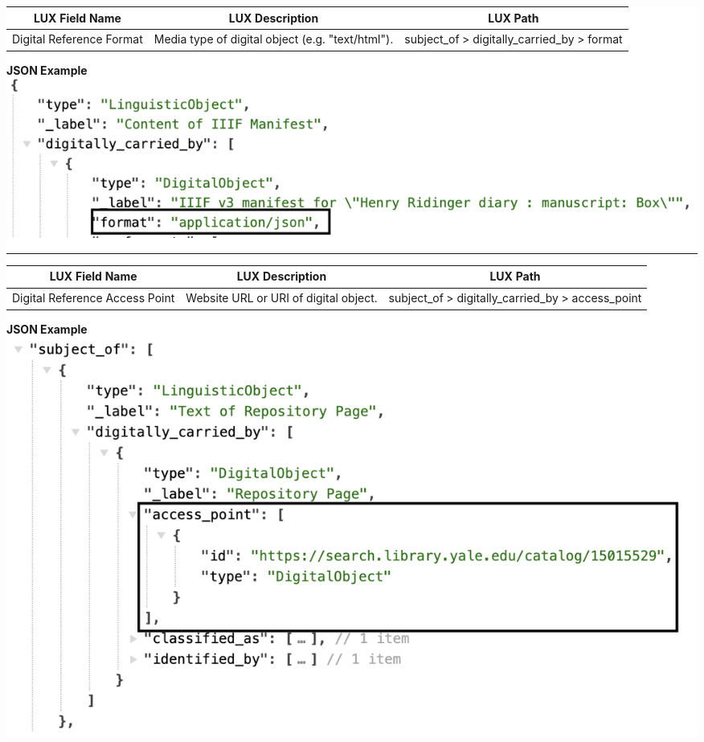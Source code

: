 
| LUX Field Name | LUX Description | LUX Path |
| -------------- | --------------- | -------- |
| Digital Reference Format | Media type of digital object (e.g. "text/html"). | subject_of > digitally_carried_by > format |

**JSON Example**
![Digital Reference Format](assets/Visual/digitalreference-format.png)

---

| LUX Field Name | LUX Description | LUX Path |
| -------------- | --------------- | -------- |
| Digital Reference Access Point | Website URL or URI of digital object. | subject_of > digitally_carried_by > access_point |

**JSON Example**
![Digital Reference Access Point](assets/Visual/digitalreference-accesspoint.png)
